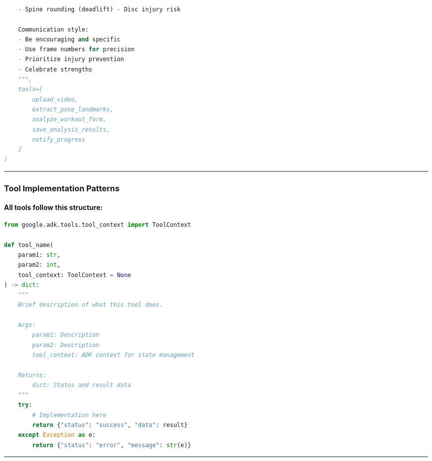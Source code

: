 ```python
    - Spine rounding (deadlift) - Disc injury risk
    
    Communication style:
    - Be encouraging and specific
    - Use frame numbers for precision
    - Prioritize injury prevention
    - Celebrate strengths
    """,
    tools=[
        upload_video,
        extract_pose_landmarks,
        analyze_workout_form,
        save_analysis_results,
        notify_progress
    ]
)
```

---

### Tool Implementation Patterns

**All tools follow this structure:**

```python
from google.adk.tools.tool_context import ToolContext

def tool_name(
    param1: str,
    param2: int,
    tool_context: ToolContext = None
) -> dict:
    """
    Brief description of what this tool does.
    
    Args:
        param1: Description
        param2: Description
        tool_context: ADK context for state management
        
    Returns:
        dict: Status and result data
    """
    try:
        # Implementation here
        return {"status": "success", "data": result}
    except Exception as e:
        return {"status": "error", "message": str(e)}
```

---
